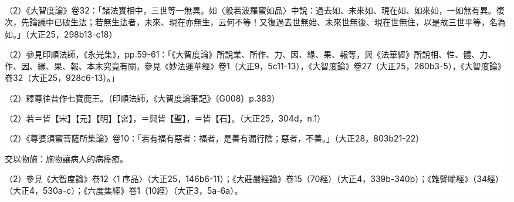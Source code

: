 [^1]: 參見《大智度論》卷31（大正25，288c21-289b26）。

[^2]: 參見《摩訶般若波羅蜜經》卷1〈1
序品〉（大正8，219c14-16），《大智度論》卷32〈1
序品〉：「復次，舍利弗！菩薩摩訶薩欲知一切諸法如、法性、實際，當學般若波羅蜜！舍利弗！菩薩摩訶薩應如是住般若波羅蜜！」（大正25，297b22-24）

[^3]: （1）《大智度論》卷32：「諸法如，有二種：一者、各各相；二者、實相。各各相者，如：地，堅相；水，濕相；火，熱相；風，動相──如是等分別諸法，各自有相。實相者，於各各相中分別，求實不可得，不可破，無諸過失。」（大正25，297b24-28）

（2）《大智度論》卷32：「諸法實相中，三世等一無異。如〈般若波羅蜜如品〉中說：過去如、未來如、現在如、如來如，一如無有異。復次，先論議中已破生法；若無生法者，未來、現在亦無生，云何不等！又復過去世無始、未來世無後、現在世無住，以是故三世平等，名為如。」（大正25，298b13-c18）

[^4]: （1）法業、所作、力、因、緣、果、報。（印順法師，《大智度論筆記》〔D022〕p.266）

（2）參見印順法師，《永光集》，pp.59-61：「《大智度論》所說業、所作、力、因、緣、果、報等，與《法華經》所說相、性、體、力、作、因、緣、果、報、本末究竟有關，參見《妙法蓮華經》卷1（大正9，5c11-13），《大智度論》卷27（大正25，260b3-5），《大智度論》卷32（大正25，928c6-13）。」

[^5]: 參見《大智度論》卷24（大正25，236c20-237c9）。

[^6]: 無生際：即實際，推尋諸法入無生法中，更無過是。（印順法師，《大智度論筆記》〔F026〕p.359）

[^7]: 《眾事分阿毘曇論》卷4：「云何已起法？謂過去、現在法。云何不起法？謂未來不生法及無為法。」（大正26，648a21-23）

[^8]: 參見釋厚觀、郭忠生合編，〈《大智度論》之本文相互索引〉，《正觀》（6），p.78：《大智度論》卷1（大正25，60b19-c6）、卷15（大正25，170b29-c17）、卷15（大正25，171a24-b15）、卷17（大正25，189b4-24）、卷22（大正25，222b27-c16）、卷31（大正25，287c6-18）。另參見《大智度論》卷35（大正25，319a13-18）、卷52（大正25，433c2-9）、卷53（大正25，439b1-13）。

[^9]: 參見《大智度論》卷1（大正25，65b5-66a16）。

[^10]: 宗＝崇【宋】【元】【明】【宮】。（大正25，303d，n.3）

[^11]: （1）參見《六度集經》卷6（大正3，32c11-33a5），《大智度論》卷16（大正25，178b10-c20）。

（2）釋尊往昔作七寶鹿王。（印順法師，《大智度論筆記》〔G008〕p.383）

[^12]: 如釋尊昔為外道師妙眼之事緣，參見《大智度論》卷9（大正25，122c）、卷31（大正25，290b-c）。

[^13]: 參見《佛說首楞嚴三昧經》卷下（大正15，642a26-b24）。

[^14]: 參見《普曜經》卷8（大正3，534b18-27）。

[^15]: 參見《大智度論》卷17（大正25，182b12-183c19）。

[^16]: 參見《大智度論》卷3（大正25，83a-84a）。

[^17]: 參見《毘尼母經》卷5（大正24，827c11-14），《大智度論》卷26（大正25，252c16-17）。

[^18]: 參見《大智度論》卷33（大正25，303b13-21）。

[^19]: 出＝生【宋】【元】【明】【宮】。（大正25，303d，n.15）

[^20]: 參見《大方廣佛華嚴經》卷57（大正9，763c27-764a2）。

[^21]: 參見《妙法蓮華經》卷5〈15 從地踊出品〉（大正9，41a29-b6）。

[^22]: 菩薩能淨報施福：入法性故不証實際；欲度一切眾生，心無限齊。（印順法師，《大智度論筆記》〔C030〕p.234）

[^23]: 問意：菩薩未除煩惱，云何能得淨報施福？

[^24]: 及如＝如及【宋】【元】【明】【宮】【聖】【石】。（大正25，303d，n.19）

[^25]: 得無生忍，得法性身，處處變化度眾生。（印順法師，《大智度論筆記》〔A042〕p.79）

[^26]: 參見釋厚觀、郭忠生合編，〈《大智度論》之本文相互索引〉，《正觀》（6），p.79：《大智度論》卷5（大正25，98a）、卷6（106b）、卷12（146b-c）、卷16（178a）、卷17（188c）、卷27（261c-262a；263c）、卷28（264b；265b；273b）、卷30（283a）、卷34（309b）、卷38（大正25，340a；342a）、卷59（478a）、卷74（580a）。

[^27]: 〔布〕－【宋】【元】【明】【宮】。（大正25，303d，n.24）

[^28]: （1）《大正藏》原作「若」，今依《高麗藏》作「皆」（第14冊，715c23）。

（2）若＝皆【宋】【元】【明】【宮】，＝與皆【聖】，＝皆【石】。（大正25，304d，n.1）

[^29]: 致：9.招引，招致。12.造成，導致。（《漢語大詞典》（八），p.792）

[^30]: 然＝燈【宋】【元】【明】【宮】。（大正25，304d，n.6）

[^31]: 福體二說。（印順法師，《大智度論筆記》［F025］p.357）

[^32]: （1）《集異門足論》卷5：「福者，謂施俱行身律儀、語律儀、命清淨，是名福。業者，謂施俱行諸思等，思現等、思已思、思類作心意業，是名業。」（大正26，385c21-23）

（2）《尊婆須蜜菩薩所集論》卷10：「若有福有惡者：福者，是善有漏行陰；惡者，不善。」（大正28，803b21-22）

[^33]: ［北周］慧影，《大智度論疏》卷14：「答曰已下，此初既是釋第一福處故，正欲出其施體，明飲食等，只是施家事。今以捨財心相應善數中捨數為施體，故云物與時心中生法名捨，與慳心相違也。」（卍新續藏46，834a9-12）

[^34]: 《大智度論疏》卷14：「是或有漏無漏已下，明凡夫等有漏心施是有漏，聖人無漏心施是無漏也。」（卍新續藏46，834a13-14）

[^35]: 《大智度論疏》卷14：「善心中施，故云常是善也。」（卍新續藏46，834a14）

[^36]: 《大智度論疏》卷14：「捨是別善數中捨數，故云心數，故云心數法也；與心王相應起也，隨心王行也，其心王生也。」（卍新續藏46，834a14-16）

[^37]: 《大智度論疏》卷14：「是心數法故，無色無非也。」（卍新續藏46，834a16-17）

[^38]: 《大智度論疏》卷14：「是慮知心法，故云能作緣也。」（卍新續藏46，834a17）

[^39]: 《大智度論疏》卷14：「業相應者，明思是業體，思是行數，行數中造作義是業，施是捨數，與行相應也。」（卍新續藏46，834a17-19）

[^40]: 《大智度論疏》卷14：「捨數與業數相隨喜，故云隨業行也。」（卍新續藏46，834a19）

[^41]: 《大智度論疏》卷14：「共業生者，行數思數造作故是業屬；通心數。捨數，既與行數共生，故云共業生也。」（卍新續藏46，834a19-21）

[^42]: 《大智度論疏》卷14：「此捨數非不隱沒無記，故云非先業果報也。」（卍新續藏46，834a21-22）

[^43]: 《大智度論疏》卷14：「本未曾施，今始施，得修義也。前時已施，後時復施，行修義也。」（卍新續藏46，834a22-23）

[^44]: 《大智度論疏》卷14：「慧心中行施，故云慧證也；身行此施云身證也。」（卍新續藏46，834a23-24）

[^45]: 《大智度論疏》卷14：「凡聖俱行此施，故云得也。」（卍新續藏46，834a24）

[^46]: 《大智度論疏》卷14：「有人言已下，是佛陀難提義也。此言捨，但是心上捨法，與心相應而已；施乃是業果。既是業體，布施得執，執由業得，不由捨法。思即是業，故以思為施體。此二家義恒異，各有其意，不得偏攝也。前家唯以捨法為施體；此以思為施體也。當一一細分別其意說之耳。」（卍新續藏46，834b1-5）

[^47]: 直：23.價值，代價。25.報酬。（《漢語大詞典》（一），p.853）

[^48]: 諸天宮殿光明，因施淨不淨而異。（印順法師，《大智度論筆記》〔G008〕p.383）

[^49]: 券要：契約。（《漢語大詞典》（二），p.648）

[^50]: 參見《大智度論》卷11（大正25，141c7-18）。

[^51]: 參見《大智度論》卷22（大正25，226b29-227a19）。

[^52]: 交：18.指病愈。《敦煌變文集‧父母恩重經講經文》："病交了便合行孝順，卻生五逆也唱將來。"蔣禮鴻
通釋："交，病癒的意思。"（《漢語大詞典》（二），p.327）

交以物施：施物讓病人的病痊癒。

[^53]: 使人：傭人，奴僕。（《漢語大詞典》（一），p.1326）

[^54]: 《大智度論疏》卷14：「復就菩薩、聲聞二門，分此二施也。」（卍新續藏46，834b6-7）

[^55]: 深心：1.猶一心，專心；2.深遠的心意或用心。（《漢語大詞典》（五），p.1423）

[^56]: 參見《大智度論》卷11（大正25，142b19-21）。

[^57]: 下：6.捨去。（《漢語大詞典》（一），p.306）

[^58]: 參見《大智度論》卷12〈1
序品〉（大正25，146b4-6），《太子須大拏經》（大正3，418c21-424a23），《六度集經》卷2（14經）《須大孥經》（大正3，7c-11a），《經律異相》卷31（大正53，164c-166c）。

[^59]: （1）薩婆達王施身令獻敵人。（印順法師，《大智度論筆記》［I021］p.435）

（2）參見《大智度論》卷12〈1
序品〉（大正25，146b6-11）；《大莊嚴經論》卷15（70經）（大正4，339b-340b）；《雜譬喻經》（34經）（大正4，530a-c）；《六度集經》卷1（10經）（大正3，5a-6a）。


[^60]: 參見《六度集經》卷1（大正3，1b23-c2）；《大莊嚴論經》卷12（大正4，322c3-11）；《賢愚經》卷1（大正4，351c16-352a6）；《佛本行經》卷5（大正4，89b16-19）；《大寶積經》卷102〈36善住意天子會〉（大正11，574a16-18）；《師子素馱娑王斷肉經》（大正3，392c25-393a7）。
[^61]: 炙（ㄓˋ）：1.烤。（《漢語大詞典》（七），p.38）
[^62]: 參見《菩薩本緣經》卷3〈6
[^63]: 參見《增壹阿含經》卷25〈33 五王品〉（大正2，685c27-686c19）。
[^64]: 《成實論》卷8中說末利夫人所供養的對象是佛陀，如說：「如末利夫人以自食分施佛，願現世為王夫人。」（大正32，297c17-18）
[^65]: 卒（ㄘㄨˋ）：突然。後多作"猝"。《孟子‧梁惠王上》："﹝梁襄王﹞卒然問曰：'天下惡乎定？'"（《漢語大詞典》（一），p.876）
[^66]: 卒＝為卒欝【宋】【元】【明】【宮】。（大正25，305d，n.10）
[^67]: 《大智度論疏》卷14：「卒鬱伽陀者，即是忽然居士，以忽然得富，故云爾也，亦名卒然居士。」（卍新續藏46，834b19-20）
[^68]: 殺生罪料簡：殺他非自殺，心知非不知，故殺非不故，快心非狂癡，斷命非傷，身業非但說，口教非但心念。（印順法師，《大智度論筆記》〔A034〕p.63）
[^69]: 殺＝教【宋】【元】【明】【宮】【聖】。（大正25，305d，n.3）
[^70]: 生＋（惡）【元】【明】。（大正25，305d，n.14）
[^71]: 《大智度論疏》卷14：「或有人言：謂不隱沒無記者，此人謂此不殺戒，是報色也。」（卍新續藏46，834c13-14）
[^72]: 《大智度論疏》卷14：「或欲界繫者，明殺罪唯在欲界，故此戒亦唯在欲界繫，故云欲界繫也。或無漏戒不感^※^報，故云不繫也。」（卍新續藏46，834c14-16）
[^73]: 《大智度論疏》卷14：「戒是色故，云非心、非心數法等也。」（卍新續藏46，834c16-17）
[^74]: 《大智度論疏》卷14：「或共心生已下，此論作色與心共生；生無作色已，則不名共生也。」（卍新續藏46，834c18-19）
[^75]: 《大智度論疏》卷14：「非業相應者，明業是思數此是色，故言非業相應；二者、此戒正是業故，不得言與業相應也。」（卍新續藏46，834c19-20）
[^76]: 《大智度論疏》卷14：「非隨業行者，業是思數，此戒是色，故云非隨業行。又此戒正是業故，不得云隨業行也。」（卍新續藏46，834c21-22）
[^77]: 《大智度論疏》卷14：「或共業生已下，明業是思數。此戒從思數，此戒從思數等發，故云共生也。不共業生者，思正造作故名業，業是於數，戒是於色不得如心王與心數等共生義，故云不共業生也；二者、即是業，故不得云共業生也。」（卍新續藏46，834c23-835a2）
[^78]: 《大智度論疏》卷14：「此戒始修得，故云非先業思報也。」（卍新續藏46，835a3）
[^79]: 《大智度論疏》卷14：「得修等義，如前施福中說也。」（卍新續藏46，835a3-4）
[^80]: 《大智度論疏》卷14：「或思惟斷已下，為見諦唯國得三塗生故，不言見諦斷。思惟既國得三界人天果報，此戒等是人天繫法，得修道解時，斷此繫法，故但云思惟斷也。無漏戒無繫義，故不斷也。」（卍新續藏46，835a5-8）
[^81]: 《大智度論疏》卷14：「離欲界欲時得斷知已下，明此不殺戒唯繫在欲界，故云離欲界欲時得斷知也。」（卍新續藏46，835a9-10）
[^82]: 參見《大智度論》卷13（大正25，154c8-13）。
[^83]: 定：經說慈，亦說有漏禪定能生果報者。（印順法師，《大智度論筆記》［F025］p.357）
[^84]: 《大智度論疏》卷14：「得慈方便願與眾生樂已下，此明得解觀，云慈三昧中，初但觀一切眾生得樂相，未能實與；後時智慧力大，始能漸漸與之。」（卍新續藏46，835a19-21）
[^85]: 《大智度論疏》卷14：「是法或色界繫已下，明此慈唯從禪生也。或不繫者，無漏慈也。是為真慈者，此二種慈從禪生，欲明異欲界方便慈，故云，名為真也。明方便慈非正禪中生，故但欲界繫也。」（卍新續藏46，835a24-b3）
[^86]: 《大智度論疏》卷15：「常隨心行已下，明慈屬善數中不害數，故云隨心行也。餘當說。」（卍新續藏46，835b4-5）
[^87]: 《大智度論疏》卷14：「此慈非如五識取五塵，故云無對也。」（卍新續藏46，835b5）
[^88]: 《大智度論疏》卷14：「思正造作是業數，此慈乃屬不害數，故云非業也；但與思相應也。餘當說。」（卍新續藏46，835b5-7）
[^89]: 《大智度論疏》卷14：「或思惟斷已下，明此慈是繫法，凡夫修之，增梵天道，故思惟斷也。」（卍新續藏46，835b8-9）
[^90]: 《大智度論疏》卷14：「離色界時得斷知已下，前殺戒唯在欲界，故說言離欲時得斷知；今明此是色界法，從禪中生，若聖人修之，亦至遍淨，故云離色界時得斷此繫也。」（卍新續藏46，835b10-12）
[^91]: 《大智度論疏》卷14：「有覺有觀者，據初禪中慈三昧也。次據中間，次據二禪已上。」（卍新續藏46，835b12-13）
[^92]: 《大智度論疏》卷14：「或有喜已下，初二禪也。或有息者，三禪已來也。無息者，第四禪也。」（卍新續藏46，835b13-15）
[^93]: 《大智度論疏》卷14：「此慈三昧凡聖共得也。」（卍新續藏46，835b15）
[^94]: 《大智度論疏》卷14：「或樂相應者，三禪已來也。或不苦不樂相應者，第四禪也。」（卍新續藏46，835b15-16）
[^95]: 《大智度論疏》卷14：「根本四禪中者，論其生處也。亦過四禪者，明那含亦能乘此慈生三重處也。」（卍新續藏46，835b16-18）
[^96]: 參見《大智度論》卷20（大正25，208c9-209c14）。
[^97]: 〔三〕－【宋】【元】【明】【宮】【聖】。（大正25，305d，n.20）
[^98]: 辟支佛：騰空說一偈，導生植善根。（印順法師，《大智度論筆記》［D032］p.283）
[^99]: 肉眼：見近不見遠，見前不見後，見外不見內，見晝不見夜，見上不見下。
[^100]: 《大正藏》（第25冊，305c28）及《高麗藏》（第14冊，718c10）皆作「生法眼」，但從前後文「求天眼、求慧眼、其佛眼」看來，此處以「求法眼」為宜。
[^101]: Lamotte（1980, p.2263, n.3）：《摩訶般若波羅蜜經》卷2〈4
[^102]: 天眼：不過三千，般若力故無礙。（印順法師，《大智度論筆記》［F030］p.361）
[^103]: （1）般舟三昧未得天眼能見佛。（印順法師，《大智度論筆記》［G009］p.384）
[^104]: 天眼：不隱沒無記，離欲人得，修神通，得色界四大造色眼，四邊得遍明相。（印順法師，《大智度論筆記》〔F030〕p.361）
[^105]: 《大智度論疏》卷14：「答曰已下，有三復次。意釋此初，明以佛神力故能知也。問：若爾者，佛神力能宜爾，令一切人悉知；云何此中乃言令學波若得知也？解言：明以學波若乃因緣故佛始加之，令知如來不迦不可迦故，須有因緣，所以勸學也。第二復次言，佛心如不異菩薩學般若知一切故，說言知佛心也。第三復次言，明希有難事不應知有，唯是佛心及實相法，以學波若遂得知之，故勸學也。」（卍新續藏46，836a3-10）
[^106]: 「若佛以神力令知，乃至蜫虫亦能知」，出處待考。
[^107]: 故＋（知）【明】【聖】。（大正25，306d，n.5）
[^108]: 參見《大智度論》卷33〈1
[^109]: 參見《大智度論》卷21（大正25，219b-221b）。
[^110]: 佛所化土：有淨、不淨、雜三類。（印順法師，《大智度論筆記》［C020］p.220）
[^111]: （1）聽：3.審察，斷決，治理。（《漢語大詞典》（八），p.712）
[^112]: ┌定力─┬見過去未來三昧
[^113]: 過去未來三昧：入已見過未事如夢所見。（印順法師，《大智度論筆記》［A058］p.98）
[^114]: 不滅除三昧：入已，不見諸佛有滅。（印順法師，《大智度論筆記》［A058］p.98）
[^115]: 際＝除【宋】【元】【明】【宮】。（大正25，306d，n.13）
[^116]: 參見《雜阿含經》卷15（379經）（大正2，103c13-104a29），《大毘婆沙論》卷79（大正27，411a18-26）。
[^117]: 參見《大智度論》卷32（大正25，302b12-13），《大智度論》卷34（大正25，311b10-18）；《俱舍論》卷27（大正29，141b3-6）。
[^118]: （1）十二部經，參見《長阿含經》卷12《清淨經》（大正1，74b19-24）；《別譯雜阿含經》卷6（116經）（大正2，415a29-b3）；《增壹阿含經》卷46〈49放牛品〉（大正2，794c28-795a1）。
[^119]: 參見《摩訶般若波羅蜜經》卷1〈1
[^120]: 《翻梵語》卷1：「祇夜，亦云偈，譯曰重說。」（大正54，983b22）
[^121]: 縹（ㄆㄧㄠˇ）：2.淡青色；青白色。（《漢語大詞典》（九），p.978）
[^122]: （1）𨄔＝踹【宋】【元】【宮】，＝腨【明】。（大正25，307d，n.5）
[^123]: 髀（ㄅㄧˋ）：1.大腿骨。（《漢語大詞典》（十二），p.408）
[^124]: 齊＝臍【宋】【元】【明】。（大正25，307d，n.7）
[^125]: 參見印順法師，《原始佛教聖典之集成》，pp.515-516：
[^126]: （1）《翻梵語》卷1：「優陀那（亦云嫗陀那，亦云憂檀那，譯曰無問自說）。」（大正54，983b17）
[^127]: 無問自說無我無我所。（印順法師，《大智度論筆記》［G009］p.384）
[^128]: 參見《雜阿含經》卷3（64經）（大正2，16c5-17a19）。
[^129]: 參見《摩訶般若波羅蜜經》卷14（大正8，325c15-19）。
[^130]: 參見印順法師，《原始佛教聖典之集成》，pp.543-546。
[^131]: （1）《一切經音義》卷22：「尼陀那（此云：因緣。然有三類：一、因請而說，二、因犯制戒。三、因事說法）。」（大正54，442c16）
[^132]: 《大毘婆沙論》卷126：「因緣云何？謂諸經中遇諸因緣而有所說。如〈義品〉等種種因緣；如毘奈耶作如是說，由善財子等最初犯罪，是故世尊集苾芻僧制立學處。」（大正27，660a13-16）
[^133]: 《翻梵語》卷1：「阿波陀經（應云阿波陀那，亦云阿婆檀那，譯曰譬喻）。」（大正54，983b11）
[^134]: （1）Lamotte（1980, p.2293, n.1）：《中阿含經》卷17（72經）〈1
[^135]: 參見Lamotte（1980, p.2293,
[^136]: 參見印順法師，《原始佛教聖典之集成》，p.602：「億耳阿波陀那：事出《十誦律》卷25「皮革法」（大正23，178a-182a），《根本說一切有部毘奈耶皮革事》卷上（大正23，1048c-1052c）。億耳是西方的阿槃提（Avanti）人。沒有出家以前，曾因航海回來，迷路而經歷鬼國。後來出家，為大迦旃延弟子。因當地的比丘少，一時不得受具足戒。受具足以後，發心來參禮佛陀；稟承師命，以五事問佛。邊地可以五人受具足，就是因此而制的。」
[^137]: 參見印順法師，《原始佛教聖典之集成》，pp.602-603：「二十億阿波陀那，二十億是瞻波的大富長者子，捨二十億的家財而出家。他的精進修行，是傳譽一時的。二十億精進修行，足底流血，佛為他說彈琴的譬喻，依著修行，得阿羅漢，並表示自己體證的境地。說一切有部將這些編集於《雜阿含經》卷9（254經）（大正2，62b-63b），《中阿含經》卷29《沙門二十億經》（大正1，611c-613a）。由於二十億的流血經行，佛特准穿革屣；這一部分，集錄於《十誦律》卷25（大正23，183a-b）、《根本說一切有部毘奈耶皮革事》（大正23，1055c）。這是上座系統中，有關二十億的，最樸質簡要的記錄。二十億的精進修行，大眾部編集於《增壹阿含經》卷13（大正2，612a-b）。」
[^138]: 參見印順法師，《原始佛教聖典之集成》，pp.603-604：
[^139]: 參見印順法師，《原始佛教聖典之集成》，pp.604-605：
[^140]: 參見印順法師，《原始佛教聖典之集成》，pp.598-616。
[^141]: 參見印順法師，《原始佛教聖典之集成》，p.549。
[^142]: 目＝築【宮】【聖】，＝\[竺-二+架\]【石】。（大正25，307d，n.13）
[^143]: 《翻梵語》卷1：「目多迦經（譯曰勝也）。」（大正54，983b24）
[^144]: 印順法師，《原始佛教聖典之集成》，pp.554-555：
[^145]: 乾＝建【聖】，〔乾〕－【宮】【石】。（大正25，307d，n.17）
[^146]: （1）《法句經》卷上〈13
[^147]: 大＝為【元】【明】【聖】。（大正25，307d，n.22）
[^148]: 依印順法師，《原始佛教聖典之集成》，p.554：「三事」是指「夜長、道長、生死長」。
[^149]: 鷲（ㄐㄧㄡˋ）：1.雕的別名。（《漢語大詞典》（十二），p.1161）
[^150]: 孤負：1.違背，對不住。（《漢語大詞典》（四），p.219）
[^151]: （1）摑（ㄍㄨㄛˊ）：用巴掌拍打，打耳光。（《漢語大詞典》（六），p.834）
[^152]: 貿（ㄇㄠˋ）：1.交易，買賣。（《漢語大詞典》（十），p.170）
[^153]: Lamotte（1980, p.2297, n.1）：《大方等大集經》卷11〈5
[^154]: 痿（ㄨㄟˇ）：1.身體某部分萎縮或失去機能的病。《素問‧痿論》："
[^155]: Lamotte（1980, p.2299,
[^156]: （1）羂＝衒【宋】【宮】【聖】【石】＊。（大正25，308d，n.1）
[^157]: （1）［隋］慧遠撰，《大乘義章》卷1：「第十名為毘佛略經，此名方廣──理正曰方，義備名廣。教從旨因名方廣經。若依小乘：語正稱方，言多曰廣。」（大正44，70a16-b5）
[^158]: 參見印順法師，《初期大乘佛教之起源與開展》，p.31：「《六波羅蜜經》，與吳康僧會所譯的《六度集經》同類。」
[^159]: 首＝手【宋】【元】【明】【宮】【聖】【石】。（大正25，308d，n.3）
[^160]: 參見印順法師，《初期大乘佛教之起源與開展》，pp.578-579：
[^161]: 參見印順法師，《初期大乘佛教之起源與開展》，p.31：
[^162]: （1）《大正藏》原作「毘佛略（呂夜反，秦言未曾有）經）」，但「毘佛略」應是「廣經」（方廣），因此，此處改作「未曾有經」。
[^163]: 怪：3.驚異，覺得奇怪。（《漢語大詞典》（七），p.483）
[^164]: 參見印順法師，《原始佛教聖典之集成》，p.619：
[^165]: ┌獨與菩薩說
[^166]: 不可思議經：小乘不聞不見。（印順法師，《大智度論筆記》［H016］p.408）
[^167]: 參見《大方廣佛華嚴經》卷44〈34